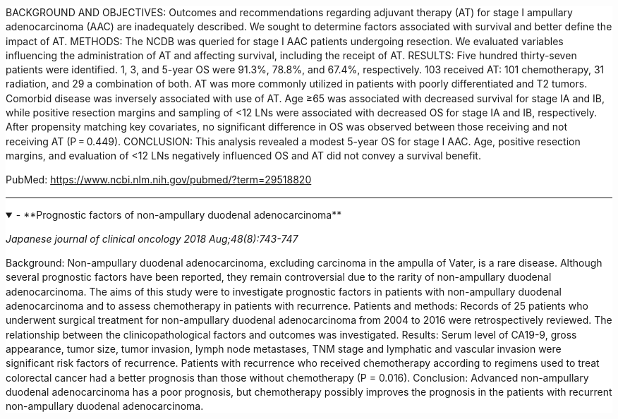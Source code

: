 BACKGROUND AND OBJECTIVES: Outcomes and recommendations regarding adjuvant therapy (AT) for stage I ampullary adenocarcinoma (AAC) are inadequately described. We sought to determine factors associated with survival and better define the impact of AT.
METHODS: The NCDB was queried for stage I AAC patients undergoing resection. We evaluated variables influencing the administration of AT and affecting survival, including the receipt of AT.
RESULTS: Five hundred thirty-seven patients were identified. 1, 3, and 5-year OS were 91.3%, 78.8%, and 67.4%, respectively. 103 received AT: 101 chemotherapy, 31 radiation, and 29 a combination of both. AT was more commonly utilized in patients with poorly differentiated and T2 tumors. Comorbid disease was inversely associated with use of AT. Age ≥65 was associated with decreased survival for stage IA and IB, while positive resection margins and sampling of <12 LNs were associated with decreased OS for stage IA and IB, respectively. After propensity matching key covariates, no significant difference in OS was observed between those receiving and not receiving AT (P = 0.449).
CONCLUSION: This analysis revealed a modest 5-year OS for stage I AAC. Age, positive resection margins, and evaluation of <12 LNs negatively influenced OS and AT did not convey a survival benefit.

PubMed: https://www.ncbi.nlm.nih.gov/pubmed/?term=29518820



<script async='' charset='utf-8' src='https://badge.dimensions.ai/badge.js'></script> <span class='__dimensions_badge_embed__' data-doi='10.1002/jso.25021' data-style='small_circle' data-hide-zero-citations='true'></span>

<script type='text/javascript' src='https://d1bxh8uas1mnw7.cloudfront.net/assets/embed.js'></script> <span class='altmetric-embed' data-badge-popover='right' data-badge-type='donut' data-doi='10.1002/jso.25021' data-hide-no-mentions='true'></span>

</details>

---









<details open>
<summary>
- **Prognostic factors of non-ampullary duodenal adenocarcinoma**
</summary>

*Japanese journal of clinical oncology 2018 Aug;48(8):743-747*

Background: Non-ampullary duodenal adenocarcinoma, excluding carcinoma in the ampulla of Vater, is a rare disease. Although several prognostic factors have been reported, they remain controversial due to the rarity of non-ampullary duodenal adenocarcinoma. The aims of this study were to investigate prognostic factors in patients with non-ampullary duodenal adenocarcinoma and to assess chemotherapy in patients with recurrence.
Patients and methods: Records of 25 patients who underwent surgical treatment for non-ampullary duodenal adenocarcinoma from 2004 to 2016 were retrospectively reviewed. The relationship between the clinicopathological factors and outcomes was investigated.
Results: Serum level of CA19-9, gross appearance, tumor size, tumor invasion, lymph node metastases, TNM stage and lymphatic and vascular invasion were significant risk factors of recurrence. Patients with recurrence who received chemotherapy according to regimens used to treat colorectal cancer had a better prognosis than those without chemotherapy (P = 0.016).
Conclusion: Advanced non-ampullary duodenal adenocarcinoma has a poor prognosis, but chemotherapy possibly improves the prognosis in the patients with recurrent non-ampullary duodenal adenocarcinoma.
